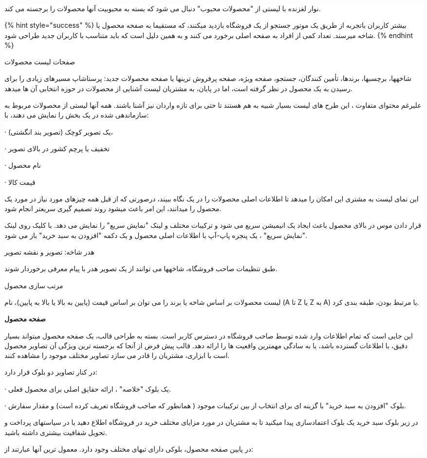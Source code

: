 نوار لغزنده با لیستی از "محصولات محبوب" دنبال می شود که بسته به محبوبیت آنها محصولات را برجسته می کند.

{% hint style="success" %}
بیشتر کاربران باتجربه از طریق یک موتور جستجو از یک فروشگاه بازدید می­کنند، که مستقیما به صفحه محصول یا شاخه میرسند. تعداد کمی از افراد به صفحه اصلی برخورد می کنند و به همین دلیل است که باید متناسب با کاربران جدید طراحی شود.
{% endhint %}

صفحات لیست محصولات

شاخه­ها، برچسب­ها، برندها، تأمین کنندگان، جستجو، صفحه ویژه، صفحه پرفروش ترین­ها یا صفحه محصولات جدید: پرستاشاپ مسیرهای زیادی را برای رسیدن به یک محصول در نظر گرفته است، اما در پایان، به مشتریان لیست آشنایی از محصولات در حوزه انتخابی آن ها می­دهد.

علیرغم محتوای متفاوت ، این طرح های لیست بسیار شبیه به هم هستند تا حتی برای تازه واردان نیز آشنا باشند. همه آنها لیستی از محصولات مربوط به سازماندهی شده در یک بخش را نمایش می دهند، با:

·       یک تصویر کوچک (تصویر بند انگشتی)،

·       تخفیف یا پرچم کشور در بالای تصویر

·       نام محصول

·       قیمت کالا

این نمای لیست به مشتری این امکان را می­دهد تا اطلاعات اصلی محصولات را در یک نگاه ببیند، درصورتی که از قبل همه چیزهای مورد نیاز در مورد یک محصول را می­دانند، این امر باعث می­شود روند تصمیم گیری سریعتر انجام شود.

قرار دادن موس در بالای محصول باعث ایجاد یک انیمیشن سریع می شود و ترکیبات مختلف و لینک "نمایش سریع" را نمایش می دهد. با کلیک روی لینک "نمایش سریع" ، یک پنجره پاپ-آپ با اطلاعات اصلی محصول و یک دکمه "افزودن به سبد خرید" باز می شود.

هدر شاخه: تصویر و نقشه تصویر

طبق تنظیمات صاحب فروشگاه، شاخه­ها می توانند از یک تصویر هدر با پیام معرفی برخوردار شوند.

مرتب سازی محصول

لیست محصولات بر اساس شاخه یا برند را می توان بر اساس قیمت (پایین به بالا یا بالا به پایین)، نام (A تا Z یا Z به A) یا مرتبط بودن، طبقه بندی کرد.

**صفحه محصول**

این جایی است که تمام اطلاعات وارد شده توسط صاحب فروشگاه در دسترس کاربر است. بسته به طراحی قالب، یک صفحه محصول می­تواند بسیار دقیق، با اطلاعات گسترده باشد، یا به سادگی مهمترین واقعیت ها را ارائه دهد. قالب پیش فرض از آنجا که برجسته ترین ویژگی آن تصاویر محصول است با ابزاری، مشتریان را قادر می سازد تصاویر مختلف موجود را مشاهده کنند.

در کنار تصاویر دو بلوک قرار دارد:

·       یک بلوک "خلاصه" ، ارائه حقایق اصلی برای محصول فعلی.

·       بلوک "افزودن به سبد خرید" با گزینه ای برای انتخاب از بین ترکیبات موجود ( همانطور که صاحب فروشگاه تعریف کرده است) و مقدار سفارش.

در زیر بلوک سبد خرید یک بلوک اعتمادسازی پیدا می­کنید تا به مشتریان در مورد مزایای مختلف خرید در فروشگاه اطلاع دهید یا در سیاست­های پرداخت و تحویل شفافیت بیشتری داشته باشید.

در پایین صفحه محصول، بلوکی دارای تب­های مختلف وجود دارد. معمول ترین آنها عبارتند از:
